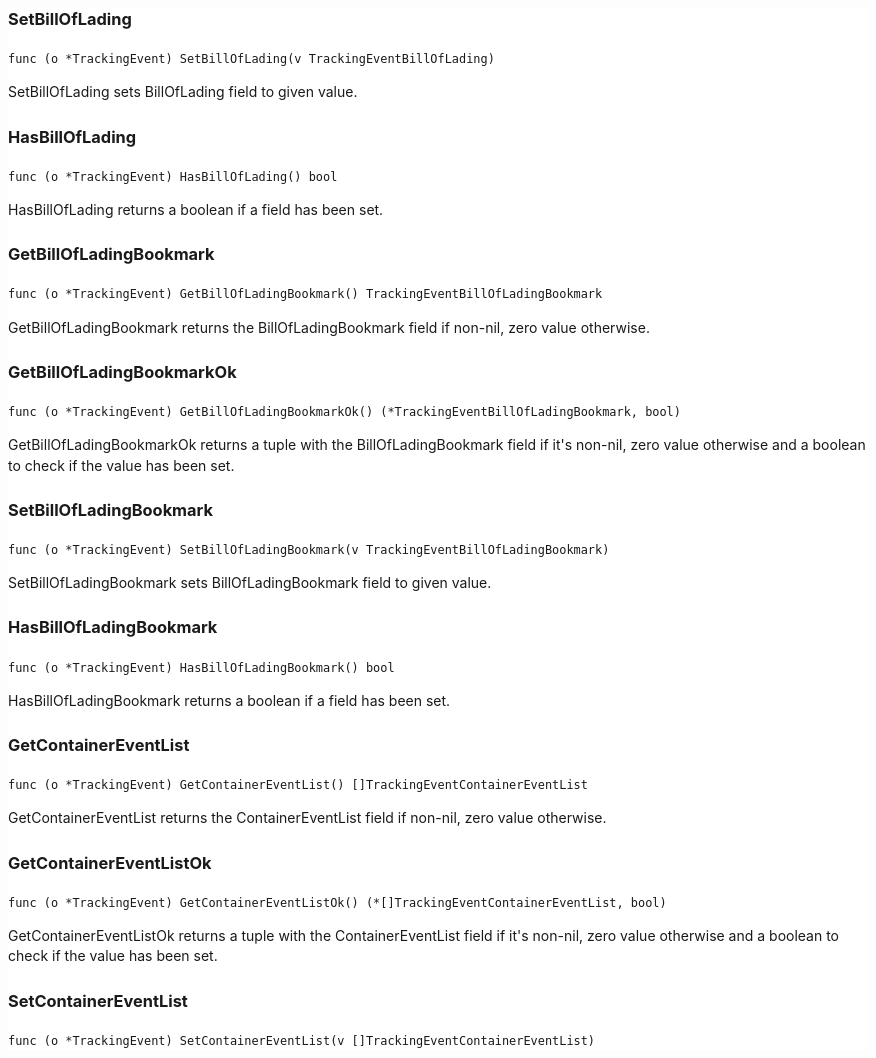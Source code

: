 ### SetBillOfLading

`func (o *TrackingEvent) SetBillOfLading(v TrackingEventBillOfLading)`

SetBillOfLading sets BillOfLading field to given value.

### HasBillOfLading

`func (o *TrackingEvent) HasBillOfLading() bool`

HasBillOfLading returns a boolean if a field has been set.

### GetBillOfLadingBookmark

`func (o *TrackingEvent) GetBillOfLadingBookmark() TrackingEventBillOfLadingBookmark`

GetBillOfLadingBookmark returns the BillOfLadingBookmark field if non-nil, zero value otherwise.

### GetBillOfLadingBookmarkOk

`func (o *TrackingEvent) GetBillOfLadingBookmarkOk() (*TrackingEventBillOfLadingBookmark, bool)`

GetBillOfLadingBookmarkOk returns a tuple with the BillOfLadingBookmark field if it's non-nil, zero value otherwise
and a boolean to check if the value has been set.

### SetBillOfLadingBookmark

`func (o *TrackingEvent) SetBillOfLadingBookmark(v TrackingEventBillOfLadingBookmark)`

SetBillOfLadingBookmark sets BillOfLadingBookmark field to given value.

### HasBillOfLadingBookmark

`func (o *TrackingEvent) HasBillOfLadingBookmark() bool`

HasBillOfLadingBookmark returns a boolean if a field has been set.

### GetContainerEventList

`func (o *TrackingEvent) GetContainerEventList() []TrackingEventContainerEventList`

GetContainerEventList returns the ContainerEventList field if non-nil, zero value otherwise.

### GetContainerEventListOk

`func (o *TrackingEvent) GetContainerEventListOk() (*[]TrackingEventContainerEventList, bool)`

GetContainerEventListOk returns a tuple with the ContainerEventList field if it's non-nil, zero value otherwise
and a boolean to check if the value has been set.

### SetContainerEventList

`func (o *TrackingEvent) SetContainerEventList(v []TrackingEventContainerEventList)`
